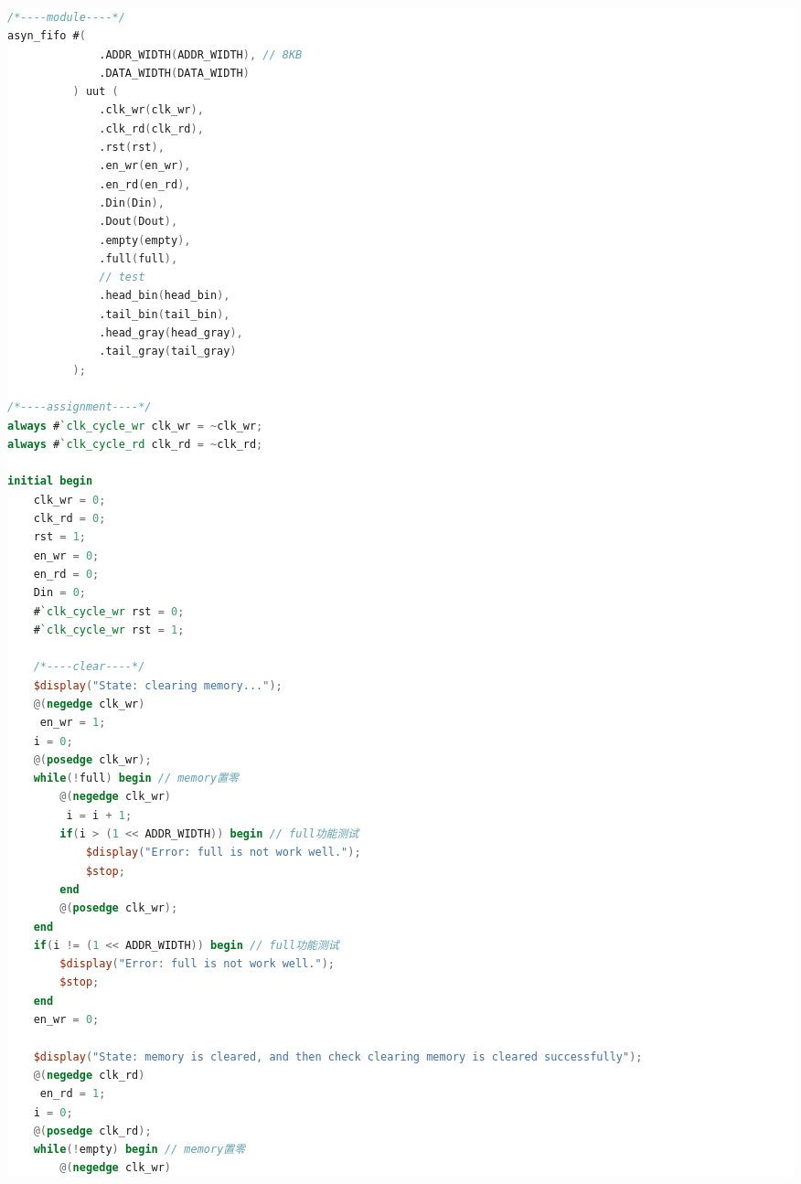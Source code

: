 ``` verilog
/*----module----*/
asyn_fifo #(
              .ADDR_WIDTH(ADDR_WIDTH), // 8KB
              .DATA_WIDTH(DATA_WIDTH)
          ) uut (
              .clk_wr(clk_wr),
              .clk_rd(clk_rd),
              .rst(rst),
              .en_wr(en_wr),
              .en_rd(en_rd),
              .Din(Din),
              .Dout(Dout),
              .empty(empty),
              .full(full),
              // test
              .head_bin(head_bin),
              .tail_bin(tail_bin),
              .head_gray(head_gray),
              .tail_gray(tail_gray)
          );

/*----assignment----*/
always #`clk_cycle_wr clk_wr = ~clk_wr;
always #`clk_cycle_rd clk_rd = ~clk_rd;

initial begin
	clk_wr = 0;
	clk_rd = 0;
	rst = 1;
	en_wr = 0;
	en_rd = 0;
	Din = 0;
	#`clk_cycle_wr rst = 0;
	#`clk_cycle_wr rst = 1;

	/*----clear----*/
	$display("State: clearing memory...");
	@(negedge clk_wr)
	 en_wr = 1;
	i = 0;
	@(posedge clk_wr);
	while(!full) begin // memory置零
		@(negedge clk_wr)
		 i = i + 1;
		if(i > (1 << ADDR_WIDTH)) begin // full功能测试
			$display("Error: full is not work well.");
			$stop;
		end
		@(posedge clk_wr);
	end
	if(i != (1 << ADDR_WIDTH)) begin // full功能测试
		$display("Error: full is not work well.");
		$stop;
	end
	en_wr = 0;

	$display("State: memory is cleared, and then check clearing memory is cleared successfully");
	@(negedge clk_rd)
	 en_rd = 1;
	i = 0;
	@(posedge clk_rd);
	while(!empty) begin // memory置零
		@(negedge clk_wr)
```